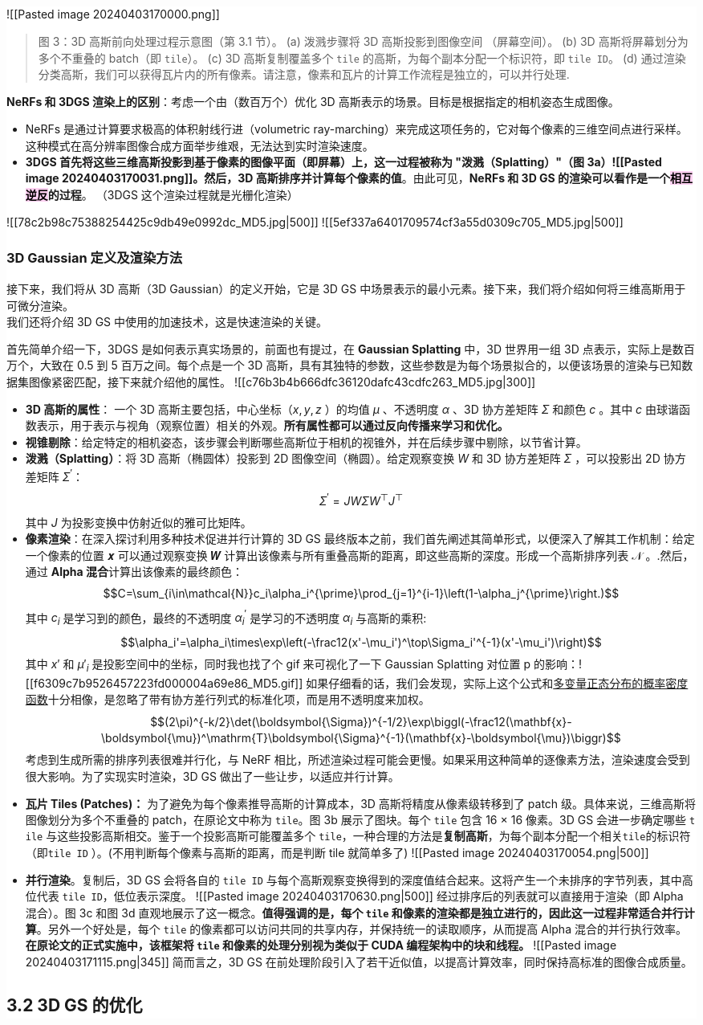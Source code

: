 ![[Pasted image 20240403170000.png]]
> 图 3：3D 高斯前向处理过程示意图（第 3.1 节）。
> (a) 泼溅步骤将 3D 高斯投影到图像空间 （屏幕空间）。
> (b) 3D 高斯将屏幕划分为多个不重叠的 batch（即 `tile`）。
> (c) 3D 高斯复制覆盖多个 `tile` 的高斯，为每个副本分配一个标识符，即 `tile ID`。
> (d) 通过渲染分类高斯，我们可以获得瓦片内的所有像素。请注意，像素和瓦片的计算工作流程是独立的，可以并行处理.

**NeRFs 和 3DGS 渲染上的区别**：考虑一个由（数百万个）优化 3D 高斯表示的场景。目标是根据指定的相机姿态生成图像。
- NeRFs 是通过计算要求极高的体积射线行进（volumetric ray-marching）来完成这项任务的，它对每个像素的三维空间点进行采样。这种模式在高分辨率图像合成方面举步维艰，无法达到实时渲染速度。
- **3DGS 首先将这些三维高斯投影到基于像素的图像平面（即屏幕）上，这一过程被称为 "泼溅（Splatting）"（图 3a）![[Pasted image 20240403170031.png]]。然后，3D 高斯排序并计算每个像素的值**。由此可见，**NeRFs 和 3D GS 的渲染可以看作是一个<mark style="background: #FFB8EBA6;">相互逆反</mark>的过程**。  （3DGS 这个渲染过程就是光栅化渲染）

![[78c2b98c75388254425c9db49e0992dc_MD5.jpg|500]]
![[5ef337a6401709574cf3a55d0309c705_MD5.jpg|500]]


### 3D Gaussian 定义及渲染方法
接下来，我们将从 3D 高斯（3D Gaussian）的定义开始，它是 3D GS 中场景表示的最小元素。接下来，我们将介绍如何将三维高斯用于可微分渲染。  
我们还将介绍 3D GS 中使用的加速技术，这是快速渲染的关键。

首先简单介绍一下，3DGS 是如何表示真实场景的，前面也有提过，在 **Gaussian Splatting** 中，3D 世界用一组 3D 点表示，实际上是数百万个，大致在 0.5 到 5 百万之间。每个点是一个 3D 高斯，具有其独特的参数，这些参数是为每个场景拟合的，以便该场景的渲染与已知数据集图像紧密匹配，接下来就介绍他的属性。
![[c76b3b4b666dfc36120dafc43cdfc263_MD5.jpg|300]]

*   **3D 高斯的属性**： 一个 3D 高斯主要包括，中心坐标（$x,y,z$ ）的均值 $\mu$ 、不透明度 $α$ 、3D 协方差矩阵 $Σ$ 和颜色 $c$ 。其中 $c$ 由球谐函数表示，用于表示与视角（观察位置）相关的外观。**所有属性都可以通过反向传播来学习和优化。**  
*   **视锥剔除**：给定特定的相机姿态，该步骤会判断哪些高斯位于相机的视锥外，并在后续步骤中剔除，以节省计算。  
*   **泼溅（Splatting）**：将 3D 高斯（椭圆体）投影到 2D 图像空间（椭圆）。给定观察变换 $W$ 和 3D 协方差矩阵 $\Sigma$ ，可以投影出 2D 协方差矩阵 $\Sigma^{\prime}$： $$\Sigma^{\prime}=JW\Sigma W^\top J^\top$$ 其中 $J$ 为投影变换中仿射近似的雅可比矩阵。  
*   **像素渲染**：在深入探讨利用多种技术促进并行计算的 3D GS 最终版本之前，我们首先阐述其简单形式，以便深入了解其工作机制：给定一个像素的位置 𝒙 可以通过观察变换 𝑾 计算出该像素与所有重叠高斯的距离，即这些高斯的深度。形成一个高斯排序列表 𝒩 。.然后，通过 **Alpha 混合**计算出该像素的最终颜色：$$C=\sum_{i\in\mathcal{N}}c_i\alpha_i^{\prime}\prod_{j=1}^{i-1}\left(1-\alpha_j^{\prime}\right.)$$ 其中 $c_i$ 是学习到的颜色，最终的不透明度 $\alpha_i^{\prime}$ 是学习的不透明度 $\alpha_i$ 与高斯的乘积: $$\alpha_i'=\alpha_i\times\exp\left(-\frac12(x'-\mu_i')^\top\Sigma_i'^{-1}(x'-\mu_i')\right)$$ 其中 $x'$ 和 $μ'_i$ 是投影空间中的坐标，同时我也找了个 gif 来可视化了一下 Gaussian Splatting 对位置 p 的影响：![[f6309c7b9526457223fd000004a69e86_MD5.gif]]
如果仔细看的话，我们会发现，实际上这个公式和[多变量正态分布的概率密度函数](https://en.wikipedia.org/wiki/Multivariate_normal_distribution)十分相像，是忽略了带有协方差行列式的标准化项，而是用不透明度来加权。$$(2\pi)^{-k/2}\det(\boldsymbol{\Sigma})^{-1/2}\exp\biggl(-\frac12(\mathbf{x}-\boldsymbol{\mu})^\mathrm{T}\boldsymbol{\Sigma}^{-1}(\mathbf{x}-\boldsymbol{\mu})\biggr)$$
考虑到生成所需的排序列表很难并行化，与 NeRF 相比，所述渲染过程可能会更慢。如果采用这种简单的逐像素方法，渲染速度会受到很大影响。为了实现实时渲染，3D GS 做出了一些让步，以适应并行计算。

- **瓦片 Tiles (Patches)：** 为了避免为每个像素推导高斯的计算成本，3D 高斯将精度从像素级转移到了 patch 级。具体来说，三维高斯将图像划分为多个不重叠的 patch，在原论文中称为 `tile`。图 3b 展示了图块。每个 `tile` 包含 16 × 16 像素。3D GS 会进一步确定哪些 `tile` 与这些投影高斯相交。鉴于一个投影高斯可能覆盖多个 `tile`，一种合理的方法是**复制高斯**，为每个副本分配一个相关`tile`的标识符（即`tile ID` ）。(不用判断每个像素与高斯的距离，而是判断 tile 就简单多了)
![[Pasted image 20240403170054.png|500]]

- **并行渲染**。复制后，3D GS 会将各自的 `tile ID` 与每个高斯观察变换得到的深度值结合起来。这将产生一个未排序的字节列表，其中高位代表 `tile ID`，低位表示深度。
![[Pasted image 20240403170630.png|500]]
经过排序后的列表就可以直接用于渲染（即 Alpha 混合）。图 3c 和图 3d 直观地展示了这一概念。**值得强调的是，每个 `tile` 和像素的渲染都是独立进行的，因此这一过程非常适合并行计算**。另外一个好处是，每个 `tile` 的像素都可以访问共同的共享内存，并保持统一的读取顺序，从而提高 Alpha 混合的并行执行效率。**在原论文的正式实施中，该框架将 `tile` 和像素的处理分别视为类似于 CUDA 编程架构中的块和线程。**
![[Pasted image 20240403171115.png|345]]
简而言之，3D GS 在前处理阶段引入了若干近似值，以提高计算效率，同时保持高标准的图像合成质量。
## 3.2 3D GS 的优化
